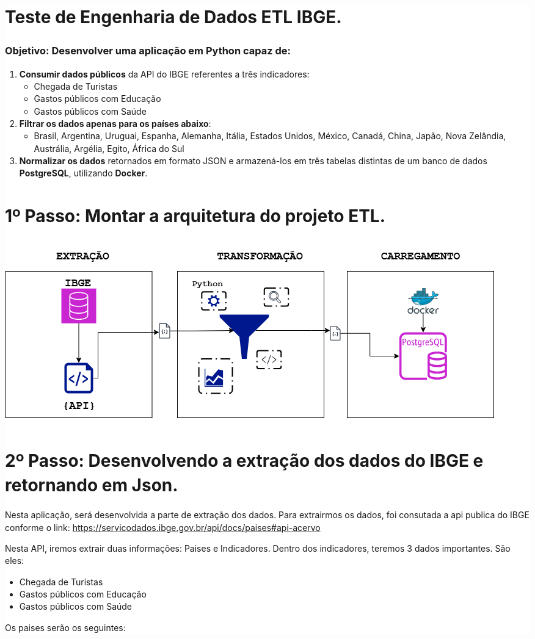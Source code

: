 # Teste de Engenharia de Dados ETL IBGE.

### **Objetivo:** Desenvolver uma aplicação em **Python** capaz de:

1. **Consumir dados públicos** da API do IBGE referentes a três indicadores:
    - Chegada de Turistas
    - Gastos públicos com Educação
    - Gastos públicos com Saúde
2. **Filtrar os dados apenas para os países abaixo**:
    - Brasil, Argentina, Uruguai, Espanha, Alemanha, Itália, Estados Unidos, México, Canadá, China, Japão, Nova Zelândia, Austrália, Argélia, Egito, África do Sul
3. **Normalizar os dados** retornados em formato JSON e armazená-los em três tabelas distintas de um banco de dados **PostgreSQL**, utilizando **Docker**.

# 1º Passo: Montar a arquitetura do projeto ETL.

 ![Arquitetura ETL](./images/IBGE_ETL.png)

# 2º Passo: Desenvolvendo a extração dos dados do IBGE e retornando em Json.

Nesta aplicação, será desenvolvida a parte de extração dos dados. Para extrairmos os dados, foi consutada a 
api publica do IBGE conforme o link: https://servicodados.ibge.gov.br/api/docs/paises#api-acervo

Nesta API, iremos extrair duas informações: Paises e Indicadores. Dentro dos indicadores, teremos 3 dados importantes. São eles: 

- Chegada de Turistas
- Gastos públicos com Educação
- Gastos públicos com Saúde

Os paises serão os seguintes:

